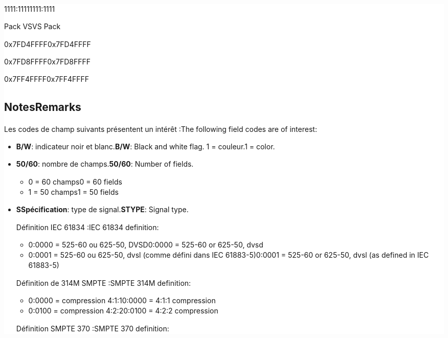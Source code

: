 <span data-ttu-id="e85e2-272">1111:1111</span><span class="sxs-lookup"><span data-stu-id="e85e2-272">1111:1111</span></span>

<span data-ttu-id="e85e2-273">Pack VS</span><span class="sxs-lookup"><span data-stu-id="e85e2-273">VS Pack</span></span>

<span data-ttu-id="e85e2-274">0x7FD4FFFF</span><span class="sxs-lookup"><span data-stu-id="e85e2-274">0x7FD4FFFF</span></span>

<span data-ttu-id="e85e2-275">0x7FD8FFFF</span><span class="sxs-lookup"><span data-stu-id="e85e2-275">0x7FD8FFFF</span></span>

<span data-ttu-id="e85e2-276">0x7FF4FFFF</span><span class="sxs-lookup"><span data-stu-id="e85e2-276">0x7FF4FFFF</span></span>



 

## <a name="remarks"></a><span data-ttu-id="e85e2-277">Notes</span><span class="sxs-lookup"><span data-stu-id="e85e2-277">Remarks</span></span>

<span data-ttu-id="e85e2-278">Les codes de champ suivants présentent un intérêt :</span><span class="sxs-lookup"><span data-stu-id="e85e2-278">The following field codes are of interest:</span></span>

-   <span data-ttu-id="e85e2-279">**B/W**: indicateur noir et blanc.</span><span class="sxs-lookup"><span data-stu-id="e85e2-279">**B/W**: Black and white flag.</span></span> <span data-ttu-id="e85e2-280">1 = couleur.</span><span class="sxs-lookup"><span data-stu-id="e85e2-280">1 = color.</span></span>
-   <span data-ttu-id="e85e2-281">**50/60**: nombre de champs.</span><span class="sxs-lookup"><span data-stu-id="e85e2-281">**50/60**: Number of fields.</span></span>
    -   <span data-ttu-id="e85e2-282">0 = 60 champs</span><span class="sxs-lookup"><span data-stu-id="e85e2-282">0 = 60 fields</span></span>
    -   <span data-ttu-id="e85e2-283">1 = 50 champs</span><span class="sxs-lookup"><span data-stu-id="e85e2-283">1 = 50 fields</span></span>
-   <span data-ttu-id="e85e2-284">**SSpécification**: type de signal.</span><span class="sxs-lookup"><span data-stu-id="e85e2-284">**STYPE**: Signal type.</span></span>

    <span data-ttu-id="e85e2-285">Définition IEC 61834 :</span><span class="sxs-lookup"><span data-stu-id="e85e2-285">IEC 61834 definition:</span></span>

    -   <span data-ttu-id="e85e2-286">0:0000 = 525-60 ou 625-50, DVSD</span><span class="sxs-lookup"><span data-stu-id="e85e2-286">0:0000 = 525-60 or 625-50, dvsd</span></span>
    -   <span data-ttu-id="e85e2-287">0:0001 = 525-60 ou 625-50, dvsl (comme défini dans IEC 61883-5)</span><span class="sxs-lookup"><span data-stu-id="e85e2-287">0:0001 = 525-60 or 625-50, dvsl (as defined in IEC 61883-5)</span></span>

    <span data-ttu-id="e85e2-288">Définition de 314M SMPTE :</span><span class="sxs-lookup"><span data-stu-id="e85e2-288">SMPTE 314M definition:</span></span>

    -   <span data-ttu-id="e85e2-289">0:0000 = compression 4:1:1</span><span class="sxs-lookup"><span data-stu-id="e85e2-289">0:0000 = 4:1:1 compression</span></span>
    -   <span data-ttu-id="e85e2-290">0:0100 = compression 4:2:2</span><span class="sxs-lookup"><span data-stu-id="e85e2-290">0:0100 = 4:2:2 compression</span></span>

    <span data-ttu-id="e85e2-291">Définition SMPTE 370 :</span><span class="sxs-lookup"><span data-stu-id="e85e2-291">SMPTE 370 definition:</span></span>
